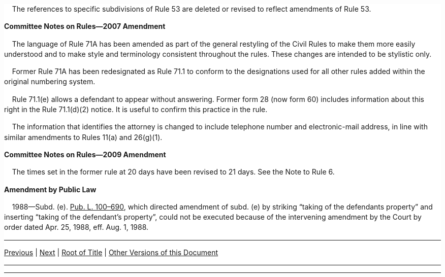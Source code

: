     The references to specific subdivisions of Rule 53 are deleted or revised to reflect amendments of Rule 53.

 __Committee Notes on Rules—2007 Amendment__ 

    The language of Rule 71A has been amended as part of the general restyling of the Civil Rules to make them more easily understood and to make style and terminology consistent throughout the rules. These changes are intended to be stylistic only.

    Former Rule 71A has been redesignated as Rule 71.1 to conform to the designations used for all other rules added within the original numbering system.

    Rule 71.1(e) allows a defendant to appear without answering. Former form 28 (now form 60) includes information about this right in the Rule 71.1(d)(2) notice. It is useful to confirm this practice in the rule.

    The information that identifies the attorney is changed to include telephone number and electronic-mail address, in line with similar amendments to Rules 11(a) and 26(g)(1).

 __Committee Notes on Rules—2009 Amendment__ 

    The times set in the former rule at 20 days have been revised to 21 days. See the Note to Rule 6.

 __Amendment by Public Law__ 

    1988—Subd. (e). [Pub. L. 100–690][/us/pl/100/690], which directed amendment of subd. (e) by striking “taking of the defendants property” and inserting “taking of the defendant’s property”, could not be executed because of the intervening amendment by the Court by order dated Apr. 25, 1988, eff. Aug. 1, 1988.

----------

[Previous](./../../../..//us/usc/t28a/courtRules2/m__us_usc_t28a_courtRules2_rule71.md) | [Next](./../../../..//us/usc/t28a/courtRules2/m__us_usc_t28a_courtRules2_rule71A.md) | [Root of Title](./../../../../) | [Other Versions of this Document](https://publicdocs.github.io/go/links?ns=uslm&ref=%2Fus%2Fusc%2Ft28a%2FcourtRules2%2Frule71.1)

----------
----------

[/us/pl/100/690/s7050]: https://publicdocs.github.io/go/links?ns=uslm&ref=%2Fus%2Fpl%2F100%2F690%2Fs7050
[/us/stat/102/4401]: https://publicdocs.github.io/go/links?ns=uslm&ref=%2Fus%2Fstat%2F102%2F4401
[/us/usc/t28/s2072]: https://publicdocs.github.io/go/links?ns=uslm&ref=%2Fus%2Fusc%2Ft28%2Fs2072
[/us/stat/48/1064]: https://publicdocs.github.io/go/links?ns=uslm&ref=%2Fus%2Fstat%2F48%2F1064
[/us/act/1931-02-26/ch307]: https://publicdocs.github.io/go/links?ns=uslm&ref=%2Fus%2Fact%2F1931-02-26%2Fch307
[/us/stat/46/1421]: https://publicdocs.github.io/go/links?ns=uslm&ref=%2Fus%2Fstat%2F46%2F1421
[/us/usc/t40/s3114]: https://publicdocs.github.io/go/links?ns=uslm&ref=%2Fus%2Fusc%2Ft40%2Fs3114
[/us/act/1931-02-26/ch307]: https://publicdocs.github.io/go/links?ns=uslm&ref=%2Fus%2Fact%2F1931-02-26%2Fch307
[/us/stat/46/1421]: https://publicdocs.github.io/go/links?ns=uslm&ref=%2Fus%2Fstat%2F46%2F1421
[/us/usc/t40/s3114]: https://publicdocs.github.io/go/links?ns=uslm&ref=%2Fus%2Fusc%2Ft40%2Fs3114
[/us/usc/t40/s3114/a]: https://publicdocs.github.io/go/links?ns=uslm&ref=%2Fus%2Fusc%2Ft40%2Fs3114%2Fa
[/us/pl/100/690]: https://publicdocs.github.io/go/links?ns=uslm&ref=%2Fus%2Fpl%2F100%2F690


